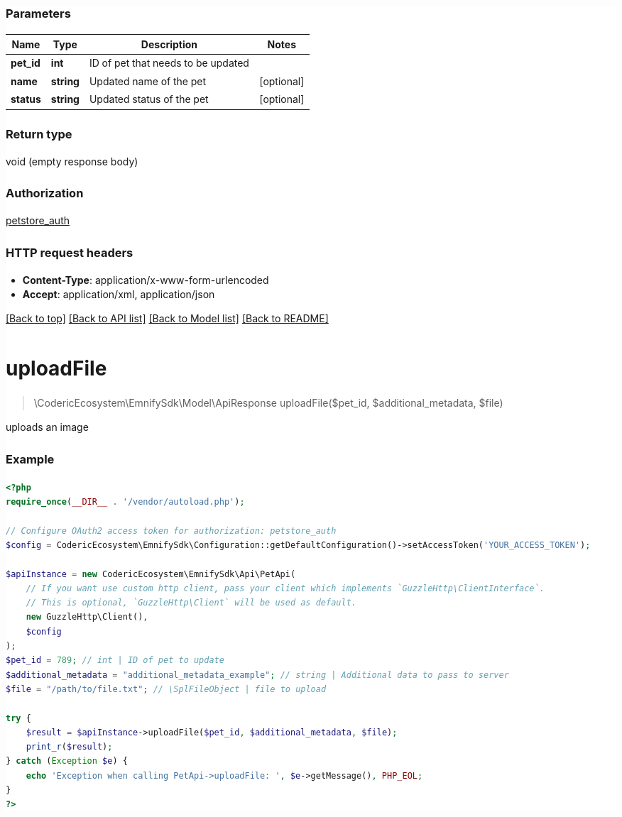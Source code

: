 ### Parameters

Name | Type | Description  | Notes
------------- | ------------- | ------------- | -------------
 **pet_id** | **int**| ID of pet that needs to be updated |
 **name** | **string**| Updated name of the pet | [optional]
 **status** | **string**| Updated status of the pet | [optional]

### Return type

void (empty response body)

### Authorization

[petstore_auth](../../README.md#petstore_auth)

### HTTP request headers

 - **Content-Type**: application/x-www-form-urlencoded
 - **Accept**: application/xml, application/json

[[Back to top]](#) [[Back to API list]](../../README.md#documentation-for-api-endpoints) [[Back to Model list]](../../README.md#documentation-for-models) [[Back to README]](../../README.md)

# **uploadFile**
> \CodericEcosystem\EmnifySdk\Model\ApiResponse uploadFile($pet_id, $additional_metadata, $file)

uploads an image



### Example
```php
<?php
require_once(__DIR__ . '/vendor/autoload.php');

// Configure OAuth2 access token for authorization: petstore_auth
$config = CodericEcosystem\EmnifySdk\Configuration::getDefaultConfiguration()->setAccessToken('YOUR_ACCESS_TOKEN');

$apiInstance = new CodericEcosystem\EmnifySdk\Api\PetApi(
    // If you want use custom http client, pass your client which implements `GuzzleHttp\ClientInterface`.
    // This is optional, `GuzzleHttp\Client` will be used as default.
    new GuzzleHttp\Client(),
    $config
);
$pet_id = 789; // int | ID of pet to update
$additional_metadata = "additional_metadata_example"; // string | Additional data to pass to server
$file = "/path/to/file.txt"; // \SplFileObject | file to upload

try {
    $result = $apiInstance->uploadFile($pet_id, $additional_metadata, $file);
    print_r($result);
} catch (Exception $e) {
    echo 'Exception when calling PetApi->uploadFile: ', $e->getMessage(), PHP_EOL;
}
?>
```

